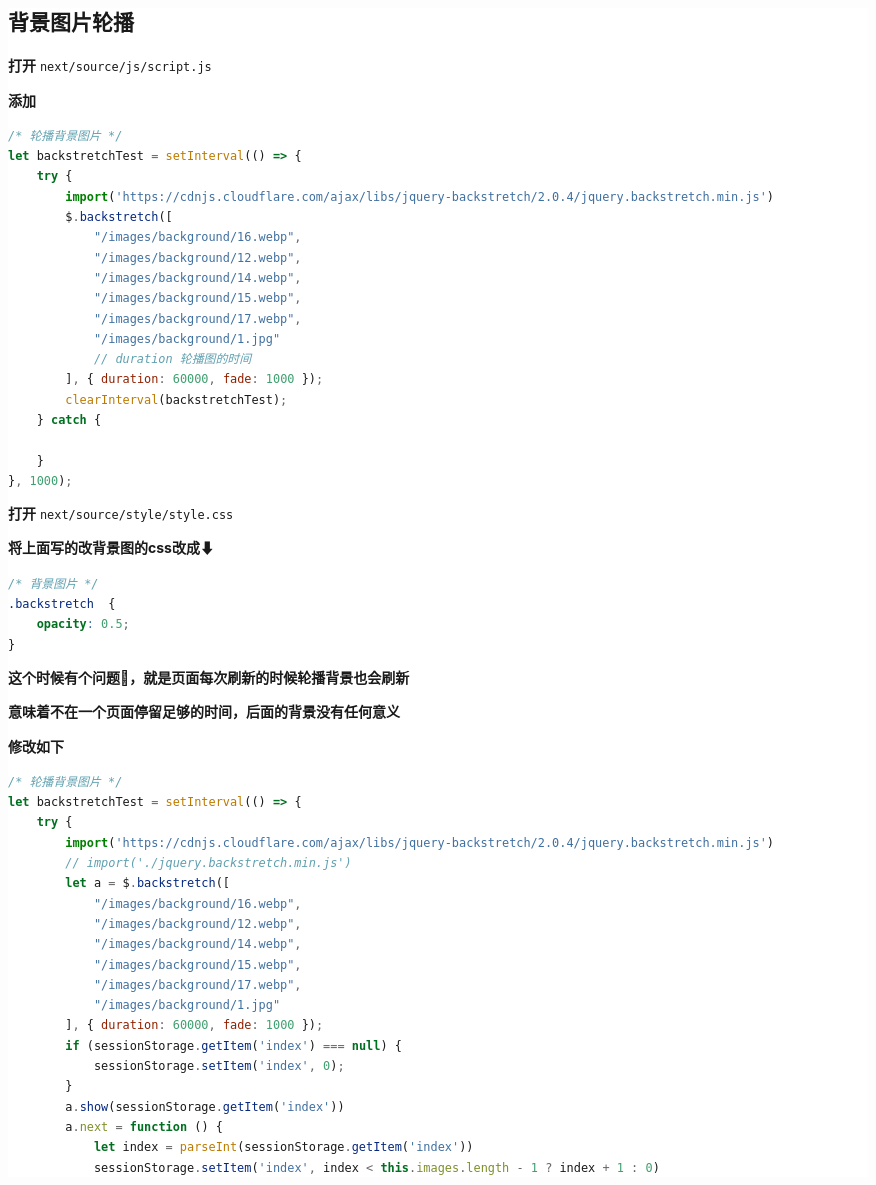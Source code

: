 ## <sectionNumberC></sectionNumberC> <hTtileC>背景图片轮播</hTtileC>

**打开**  `next/source/js/script.js`

**添加**

```js
/* 轮播背景图片 */
let backstretchTest = setInterval(() => {
    try {
        import('https://cdnjs.cloudflare.com/ajax/libs/jquery-backstretch/2.0.4/jquery.backstretch.min.js')
        $.backstretch([
            "/images/background/16.webp",
            "/images/background/12.webp",
            "/images/background/14.webp",
            "/images/background/15.webp",
            "/images/background/17.webp",
            "/images/background/1.jpg"
            // duration 轮播图的时间
        ], { duration: 60000, fade: 1000 });
        clearInterval(backstretchTest);
    } catch {
        
    }
}, 1000);
```

**打开**  `next/source/style/style.css`

**将上面写的改背景图的css改成⬇**

```css
/* 背景图片 */
.backstretch  {
    opacity: 0.5;
}
```

<strong class="ptys">这个时候有个问题🤔，就是页面每次刷新的时候轮播背景也会刷新</strong>

<strong class="ptys">意味着不在一个页面停留足够的时间，后面的背景没有任何意义</strong>

**修改如下**

```js
/* 轮播背景图片 */
let backstretchTest = setInterval(() => {
    try {
        import('https://cdnjs.cloudflare.com/ajax/libs/jquery-backstretch/2.0.4/jquery.backstretch.min.js')
        // import('./jquery.backstretch.min.js')
        let a = $.backstretch([
            "/images/background/16.webp",
            "/images/background/12.webp",
            "/images/background/14.webp",
            "/images/background/15.webp",
            "/images/background/17.webp",
            "/images/background/1.jpg"
        ], { duration: 60000, fade: 1000 });
        if (sessionStorage.getItem('index') === null) {
            sessionStorage.setItem('index', 0);
        }
        a.show(sessionStorage.getItem('index'))
        a.next = function () {
            let index = parseInt(sessionStorage.getItem('index'))
            sessionStorage.setItem('index', index < this.images.length - 1 ? index + 1 : 0)
```